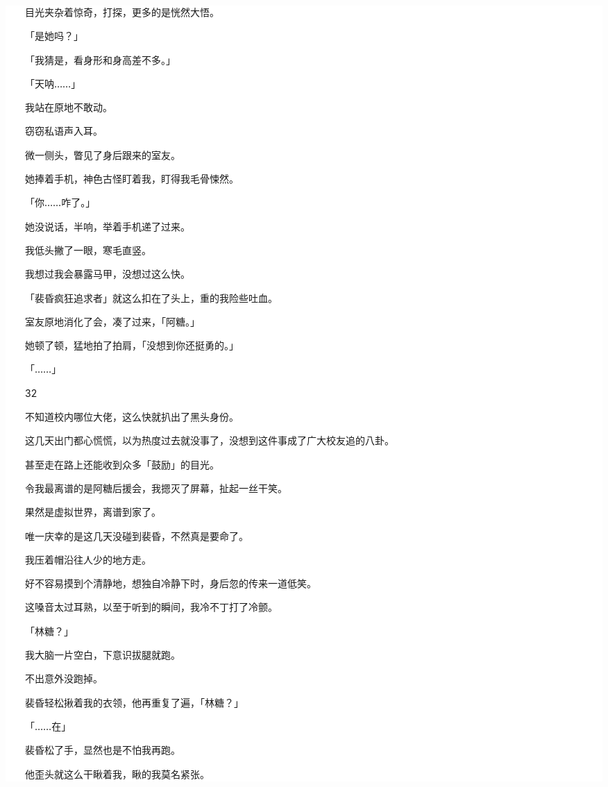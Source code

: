 &emsp;&emsp;目光夹杂着惊奇，打探，更多的是恍然大悟。  
  
&emsp;&emsp;「是她吗？」  
  
&emsp;&emsp;「我猜是，看身形和身高差不多。」  
  
&emsp;&emsp;「天呐……」  
  
&emsp;&emsp;我站在原地不敢动。  
  
&emsp;&emsp;窃窃私语声入耳。  
  
&emsp;&emsp;微一侧头，瞥见了身后跟来的室友。  
  
&emsp;&emsp;她捧着手机，神色古怪盯着我，盯得我毛骨悚然。  
  
&emsp;&emsp;「你……咋了。」  
  
&emsp;&emsp;她没说话，半响，举着手机递了过来。  
  
&emsp;&emsp;我低头撇了一眼，寒毛直竖。  
  
&emsp;&emsp;我想过我会暴露马甲，没想过这么快。  
  
&emsp;&emsp;「裴昏疯狂追求者」就这么扣在了头上，重的我险些吐血。  
  
&emsp;&emsp;室友原地消化了会，凑了过来，「阿糖。」  
  
&emsp;&emsp;她顿了顿，猛地拍了拍肩，「没想到你还挺勇的。」  
  
&emsp;&emsp;「……」  
  
&emsp;&emsp;32  
  
&emsp;&emsp;不知道校内哪位大佬，这么快就扒出了黑头身份。  
  
&emsp;&emsp;这几天出门都心慌慌，以为热度过去就没事了，没想到这件事成了广大校友追的八卦。  
  
&emsp;&emsp;甚至走在路上还能收到众多「鼓励」的目光。  
  
&emsp;&emsp;令我最离谱的是阿糖后援会，我摁灭了屏幕，扯起一丝干笑。  
  
&emsp;&emsp;果然是虚拟世界，离谱到家了。  
  
&emsp;&emsp;唯一庆幸的是这几天没碰到裴昏，不然真是要命了。  
  
&emsp;&emsp;我压着帽沿往人少的地方走。  
  
&emsp;&emsp;好不容易摸到个清静地，想独自冷静下时，身后忽的传来一道低笑。  
  
&emsp;&emsp;这嗓音太过耳熟，以至于听到的瞬间，我冷不丁打了冷颤。  
  
&emsp;&emsp;「林糖？」  
  
&emsp;&emsp;我大脑一片空白，下意识拔腿就跑。  
  
&emsp;&emsp;不出意外没跑掉。  
  
&emsp;&emsp;裴昏轻松揪着我的衣领，他再重复了遍，「林糖？」  
  
&emsp;&emsp;「……在」  
  
&emsp;&emsp;裴昏松了手，显然也是不怕我再跑。  
  
&emsp;&emsp;他歪头就这么干瞅着我，瞅的我莫名紧张。  
  